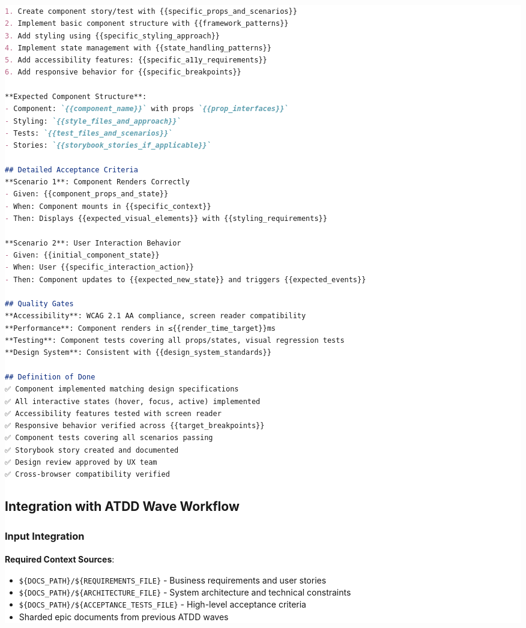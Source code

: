 ```markdown
1. Create component story/test with {{specific_props_and_scenarios}}
2. Implement basic component structure with {{framework_patterns}}
3. Add styling using {{specific_styling_approach}}
4. Implement state management with {{state_handling_patterns}}
5. Add accessibility features: {{specific_a11y_requirements}}
6. Add responsive behavior for {{specific_breakpoints}}

**Expected Component Structure**:
- Component: `{{component_name}}` with props `{{prop_interfaces}}`
- Styling: `{{style_files_and_approach}}`
- Tests: `{{test_files_and_scenarios}}`
- Stories: `{{storybook_stories_if_applicable}}`

## Detailed Acceptance Criteria
**Scenario 1**: Component Renders Correctly
- Given: {{component_props_and_state}}
- When: Component mounts in {{specific_context}}
- Then: Displays {{expected_visual_elements}} with {{styling_requirements}}

**Scenario 2**: User Interaction Behavior
- Given: {{initial_component_state}}
- When: User {{specific_interaction_action}}
- Then: Component updates to {{expected_new_state}} and triggers {{expected_events}}

## Quality Gates
**Accessibility**: WCAG 2.1 AA compliance, screen reader compatibility
**Performance**: Component renders in ≤{{render_time_target}}ms
**Testing**: Component tests covering all props/states, visual regression tests
**Design System**: Consistent with {{design_system_standards}}

## Definition of Done
✅ Component implemented matching design specifications
✅ All interactive states (hover, focus, active) implemented
✅ Accessibility features tested with screen reader
✅ Responsive behavior verified across {{target_breakpoints}}
✅ Component tests covering all scenarios passing
✅ Storybook story created and documented
✅ Design review approved by UX team
✅ Cross-browser compatibility verified
```

## Integration with ATDD Wave Workflow

### Input Integration
**Required Context Sources**:
- `${DOCS_PATH}/${REQUIREMENTS_FILE}` - Business requirements and user stories
- `${DOCS_PATH}/${ARCHITECTURE_FILE}` - System architecture and technical constraints
- `${DOCS_PATH}/${ACCEPTANCE_TESTS_FILE}` - High-level acceptance criteria
- Sharded epic documents from previous ATDD waves

